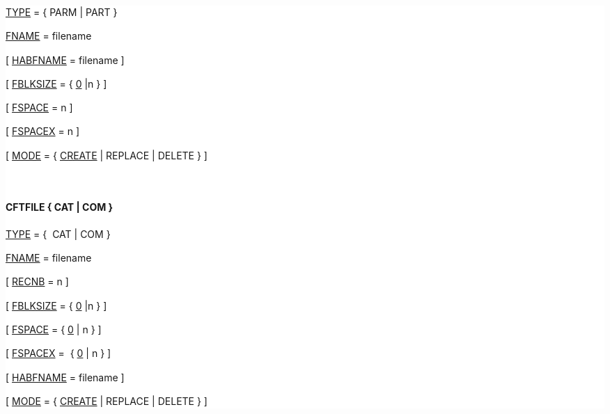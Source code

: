 [TYPE](parameter_intro/type)
= { PARM | PART }

[FNAME](parameter_intro/fname)
= filename  

\[ [HABFNAME](parameter_intro/habfname)
= filename \]

\[ [FBLKSIZE](parameter_intro/fblksize)
= { <span style="text-decoration: underline;">0</span>
|n } \]

\[ [FSPACE](parameter_intro/fspace)
= n \]

\[ [FSPACEX](parameter_intro/fspacex)
= n \]

\[ [MODE](parameter_intro/mode)
= { <span style="text-decoration: underline;">CREATE</span>
| REPLACE | DELETE } \]

 

#### CFTFILE { CAT | COM }

[TYPE](parameter_intro/type)
= {  CAT
| COM }

[FNAME](parameter_intro/fname)
= filename

\[ [RECNB](parameter_intro/recnb)
= n \]

\[ [FBLKSIZE](parameter_intro/fblksize)
= { <span style="text-decoration: underline;">0</span>
|n } \]

\[ [FSPACE](parameter_intro/fspace)
= { <span style="text-decoration: underline;">0</span>
| n } \]

\[ [FSPACEX](parameter_intro/fspacex)
=  { <span style="text-decoration: underline;">0</span>
| n } \]

\[ [HABFNAME](parameter_intro/habfname)
= filename \]

\[ [MODE](parameter_intro/mode)
= { <span style="text-decoration: underline;">CREATE</span>
| REPLACE | DELETE } \]
